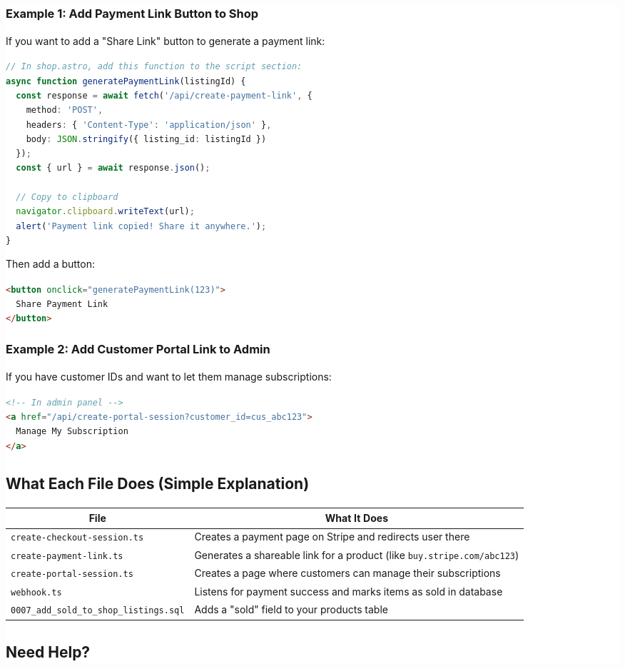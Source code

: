 ### Example 1: Add Payment Link Button to Shop

If you want to add a "Share Link" button to generate a payment link:

```typescript
// In shop.astro, add this function to the script section:
async function generatePaymentLink(listingId) {
  const response = await fetch('/api/create-payment-link', {
    method: 'POST',
    headers: { 'Content-Type': 'application/json' },
    body: JSON.stringify({ listing_id: listingId })
  });
  const { url } = await response.json();
  
  // Copy to clipboard
  navigator.clipboard.writeText(url);
  alert('Payment link copied! Share it anywhere.');
}
```

Then add a button:
```html
<button onclick="generatePaymentLink(123)">
  Share Payment Link
</button>
```

### Example 2: Add Customer Portal Link to Admin

If you have customer IDs and want to let them manage subscriptions:

```html
<!-- In admin panel -->
<a href="/api/create-portal-session?customer_id=cus_abc123">
  Manage My Subscription
</a>
```

## What Each File Does (Simple Explanation)

| File | What It Does |
|------|--------------|
| `create-checkout-session.ts` | Creates a payment page on Stripe and redirects user there |
| `create-payment-link.ts` | Generates a shareable link for a product (like `buy.stripe.com/abc123`) |
| `create-portal-session.ts` | Creates a page where customers can manage their subscriptions |
| `webhook.ts` | Listens for payment success and marks items as sold in database |
| `0007_add_sold_to_shop_listings.sql` | Adds a "sold" field to your products table |

## Need Help?
